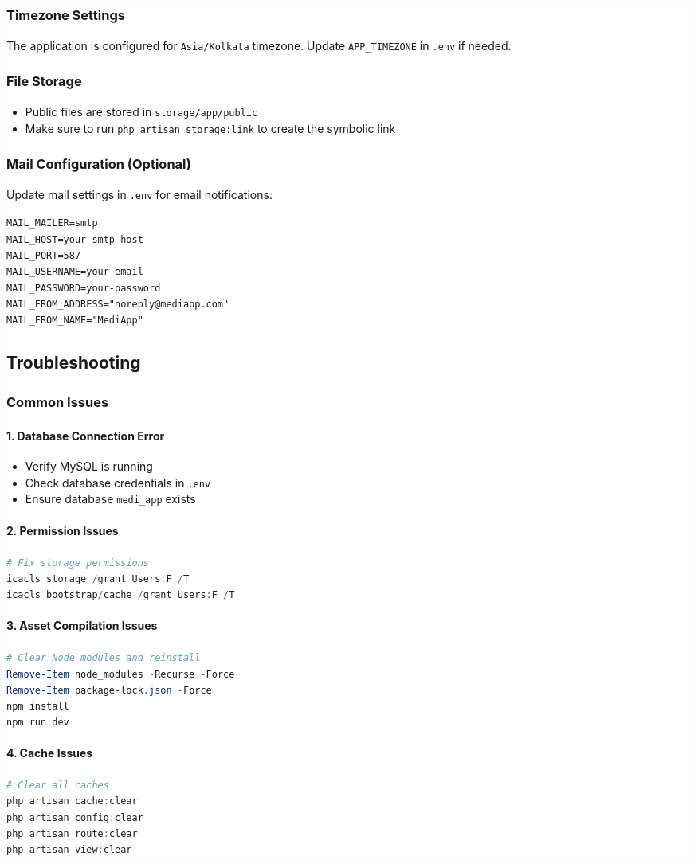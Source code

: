 ### Timezone Settings
The application is configured for `Asia/Kolkata` timezone. Update `APP_TIMEZONE` in `.env` if needed.

### File Storage
- Public files are stored in `storage/app/public`
- Make sure to run `php artisan storage:link` to create the symbolic link

### Mail Configuration (Optional)
Update mail settings in `.env` for email notifications:
```env
MAIL_MAILER=smtp
MAIL_HOST=your-smtp-host
MAIL_PORT=587
MAIL_USERNAME=your-email
MAIL_PASSWORD=your-password
MAIL_FROM_ADDRESS="noreply@mediapp.com"
MAIL_FROM_NAME="MediApp"
```

## Troubleshooting

### Common Issues

#### 1. Database Connection Error
- Verify MySQL is running
- Check database credentials in `.env`
- Ensure database `medi_app` exists

#### 2. Permission Issues
```powershell
# Fix storage permissions
icacls storage /grant Users:F /T
icacls bootstrap/cache /grant Users:F /T
```

#### 3. Asset Compilation Issues
```powershell
# Clear Node modules and reinstall
Remove-Item node_modules -Recurse -Force
Remove-Item package-lock.json -Force
npm install
npm run dev
```

#### 4. Cache Issues
```powershell
# Clear all caches
php artisan cache:clear
php artisan config:clear
php artisan route:clear
php artisan view:clear
```
